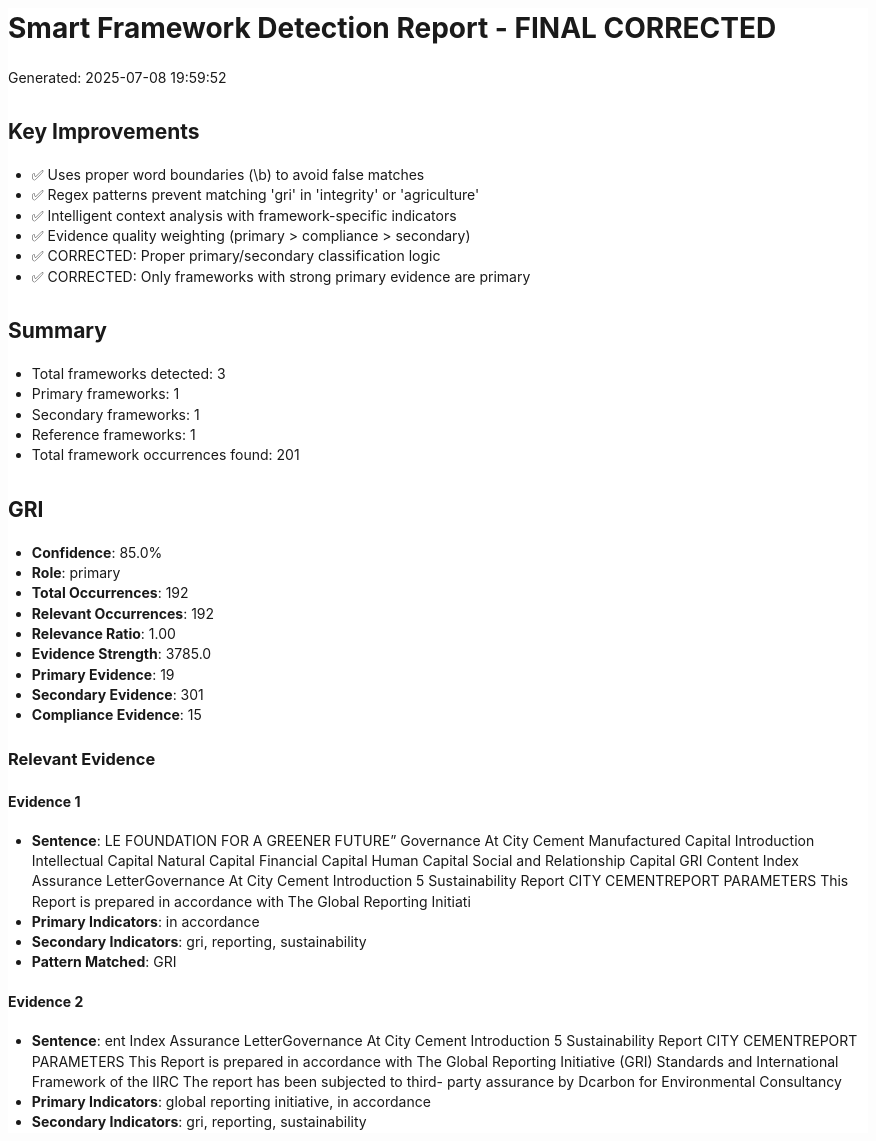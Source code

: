 # Smart Framework Detection Report - FINAL CORRECTED
Generated: 2025-07-08 19:59:52

## Key Improvements
- ✅ Uses proper word boundaries (\b) to avoid false matches
- ✅ Regex patterns prevent matching 'gri' in 'integrity' or 'agriculture'
- ✅ Intelligent context analysis with framework-specific indicators
- ✅ Evidence quality weighting (primary > compliance > secondary)
- ✅ CORRECTED: Proper primary/secondary classification logic
- ✅ CORRECTED: Only frameworks with strong primary evidence are primary

## Summary
- Total frameworks detected: 3
- Primary frameworks: 1
- Secondary frameworks: 1
- Reference frameworks: 1
- Total framework occurrences found: 201

## GRI
- **Confidence**: 85.0%
- **Role**: primary
- **Total Occurrences**: 192
- **Relevant Occurrences**: 192
- **Relevance Ratio**: 1.00
- **Evidence Strength**: 3785.0
- **Primary Evidence**: 19
- **Secondary Evidence**: 301
- **Compliance Evidence**: 15

### Relevant Evidence
#### Evidence 1
- **Sentence**: LE 
FOUNDATION 
FOR A GREENER 
FUTURE”
Governance At City Cement Manufactured Capital Introduction Intellectual Capital Natural Capital Financial Capital Human Capital Social and Relationship Capital GRI Content Index Assurance LetterGovernance At City Cement Introduction
5 Sustainability Report    CITY CEMENTREPORT 
PARAMETERS
This Report is prepared in accordance 
with The Global Reporting Initiati
- **Primary Indicators**: in accordance
- **Secondary Indicators**: gri, reporting, sustainability
- **Pattern Matched**: GRI

#### Evidence 2
- **Sentence**: ent Index Assurance LetterGovernance At City Cement Introduction
5 Sustainability Report    CITY CEMENTREPORT 
PARAMETERS
This Report is prepared in accordance 
with The Global Reporting Initiative 
(GRI) Standards and International 
<IR> Framework of  the IIRC The 
report has been subjected to third-
party assurance by Dcarbon for 
Environmental Consultancy
- **Primary Indicators**: global reporting initiative, in accordance
- **Secondary Indicators**: gri, reporting, sustainability